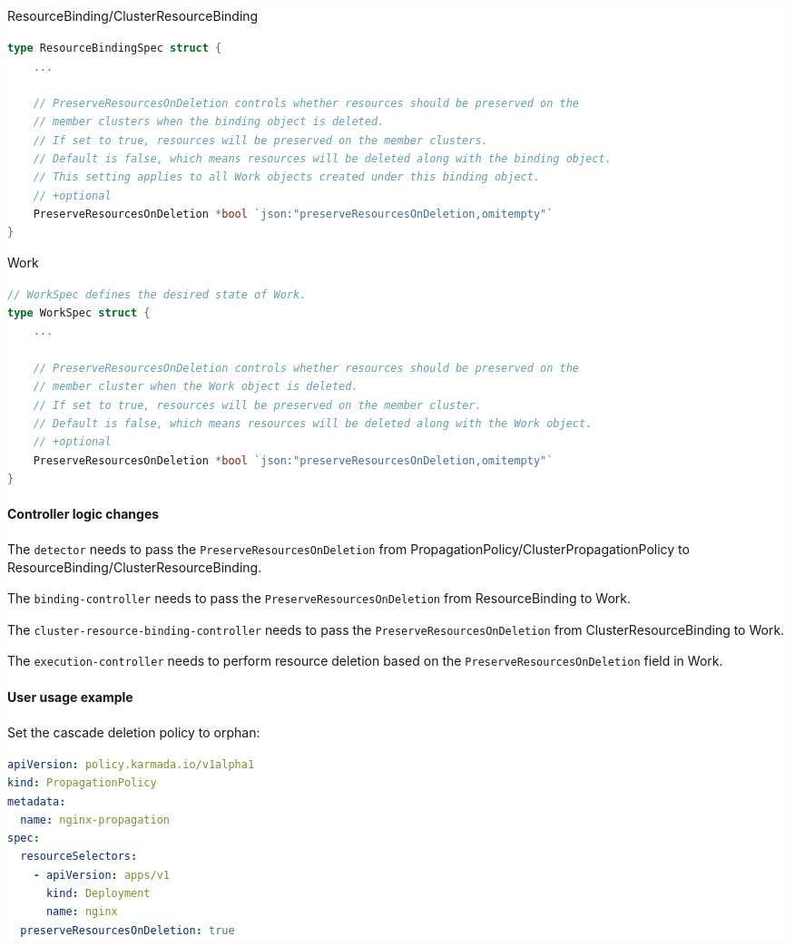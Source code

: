ResourceBinding/ClusterResourceBinding
```go
type ResourceBindingSpec struct {
    ...

    // PreserveResourcesOnDeletion controls whether resources should be preserved on the
    // member clusters when the binding object is deleted.
    // If set to true, resources will be preserved on the member clusters.
    // Default is false, which means resources will be deleted along with the binding object.
    // This setting applies to all Work objects created under this binding object.
    // +optional
    PreserveResourcesOnDeletion *bool `json:"preserveResourcesOnDeletion,omitempty"`
}
```

Work
```go
// WorkSpec defines the desired state of Work.
type WorkSpec struct {
    ...

    // PreserveResourcesOnDeletion controls whether resources should be preserved on the
    // member cluster when the Work object is deleted.
    // If set to true, resources will be preserved on the member cluster.
    // Default is false, which means resources will be deleted along with the Work object.
    // +optional
    PreserveResourcesOnDeletion *bool `json:"preserveResourcesOnDeletion,omitempty"`
}
```

#### Controller logic changes

The `detector` needs to pass the `PreserveResourcesOnDeletion` from PropagationPolicy/ClusterPropagationPolicy to ResourceBinding/ClusterResourceBinding.

The `binding-controller` needs to pass the `PreserveResourcesOnDeletion` from ResourceBinding to Work.

The `cluster-resource-binding-controller` needs to pass the `PreserveResourcesOnDeletion` from ClusterResourceBinding to Work.

The `execution-controller` needs to perform resource deletion based on the `PreserveResourcesOnDeletion` field in Work.

#### User usage example

Set the cascade deletion policy to orphan:

```yaml
apiVersion: policy.karmada.io/v1alpha1
kind: PropagationPolicy
metadata:
  name: nginx-propagation
spec:
  resourceSelectors:
    - apiVersion: apps/v1
      kind: Deployment
      name: nginx
  preserveResourcesOnDeletion: true
```
